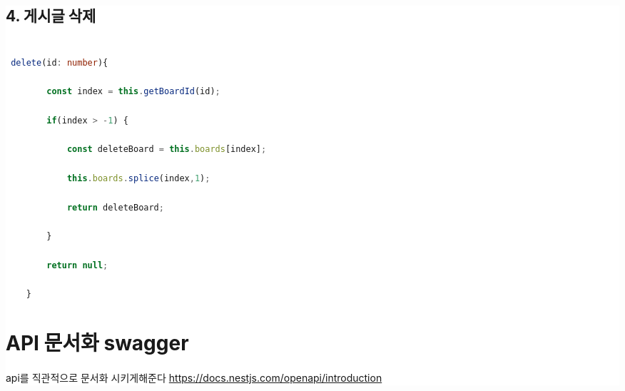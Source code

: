 
## 4. 게시글 삭제

```ts

 delete(id: number){

        const index = this.getBoardId(id);

        if(index > -1) {

            const deleteBoard = this.boards[index];

            this.boards.splice(index,1);

            return deleteBoard;

        }

        return null;

    }
```

# API 문서화 swagger


api를 직관적으로 문서화 시키게해준다
https://docs.nestjs.com/openapi/introduction